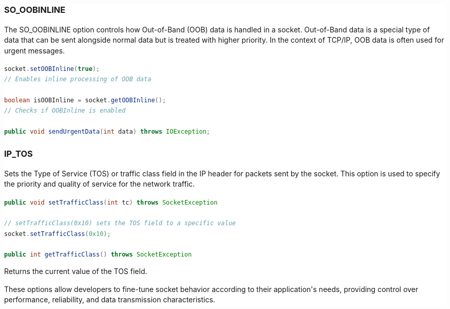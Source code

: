 ### SO_OOBINLINE
The SO_OOBINLINE option controls how Out-of-Band (OOB) data is handled in a socket. Out-of-Band data is a special type of data that can be sent alongside normal data but is treated with higher priority. In the context of TCP/IP, OOB data is often used for urgent messages.

```java
socket.setOOBInline(true); 
// Enables inline processing of OOB data

boolean isOOBInline = socket.getOOBInline(); 
// Checks if OOBInline is enabled

public void sendUrgentData(int data) throws IOException;
```

### IP_TOS
Sets the Type of Service (TOS) or traffic class field in the IP header for packets sent by the socket. This option is used to specify the priority and quality of service for the network traffic.

```java
public void setTrafficClass(int tc) throws SocketException

// setTrafficClass(0x10) sets the TOS field to a specific value
socket.setTrafficClass(0x10);

public int getTrafficClass() throws SocketException
```
Returns the current value of the TOS field.

These options allow developers to fine-tune socket behavior according to their application's needs, providing control over performance, reliability, and data transmission characteristics.
